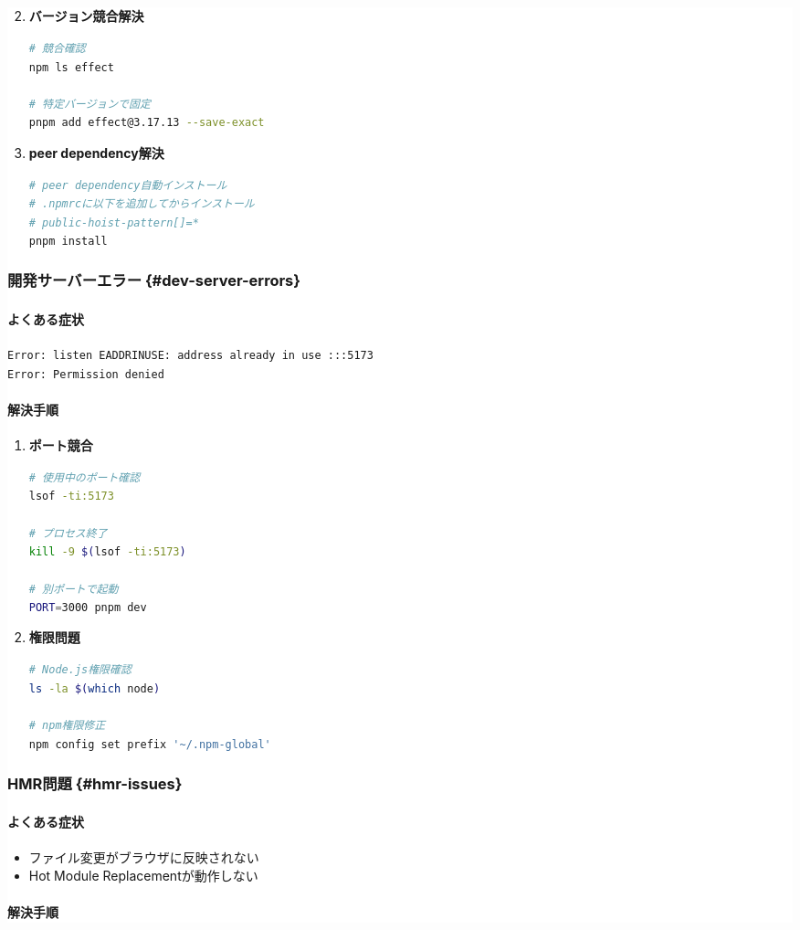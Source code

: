 2. **バージョン競合解決**
   ```bash
   # 競合確認
   npm ls effect

   # 特定バージョンで固定
   pnpm add effect@3.17.13 --save-exact
   ```

3. **peer dependency解決**
   ```bash
   # peer dependency自動インストール
   # .npmrcに以下を追加してからインストール
   # public-hoist-pattern[]=*
   pnpm install
   ```

### 開発サーバーエラー {#dev-server-errors}

#### よくある症状
```
Error: listen EADDRINUSE: address already in use :::5173
Error: Permission denied
```

#### 解決手順

1. **ポート競合**
   ```bash
   # 使用中のポート確認
   lsof -ti:5173

   # プロセス終了
   kill -9 $(lsof -ti:5173)

   # 別ポートで起動
   PORT=3000 pnpm dev
   ```

2. **権限問題**
   ```bash
   # Node.js権限確認
   ls -la $(which node)

   # npm権限修正
   npm config set prefix '~/.npm-global'
   ```

### HMR問題 {#hmr-issues}

#### よくある症状
- ファイル変更がブラウザに反映されない
- Hot Module Replacementが動作しない

#### 解決手順
